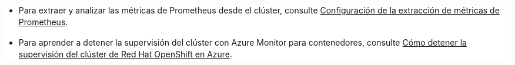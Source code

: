 - Para extraer y analizar las métricas de Prometheus desde el clúster, consulte [Configuración de la extracción de métricas de Prometheus](container-insights-prometheus-integration.md).

- Para aprender a detener la supervisión del clúster con Azure Monitor para contenedores, consulte [Cómo detener la supervisión del clúster de Red Hat OpenShift en Azure](./container-insights-optout-openshift-v3.md).

